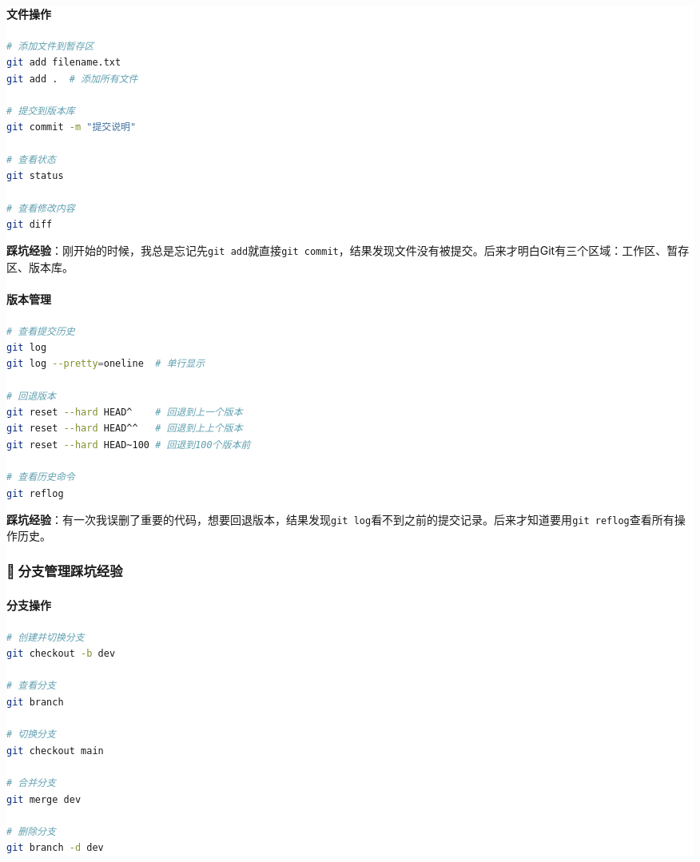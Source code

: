 #### 文件操作

```bash
# 添加文件到暂存区
git add filename.txt
git add .  # 添加所有文件

# 提交到版本库
git commit -m "提交说明"

# 查看状态
git status

# 查看修改内容
git diff
```

**踩坑经验**：刚开始的时候，我总是忘记先`git add`就直接`git commit`，结果发现文件没有被提交。后来才明白Git有三个区域：工作区、暂存区、版本库。

#### 版本管理

```bash
# 查看提交历史
git log
git log --pretty=oneline  # 单行显示

# 回退版本
git reset --hard HEAD^    # 回退到上一个版本
git reset --hard HEAD^^   # 回退到上上个版本
git reset --hard HEAD~100 # 回退到100个版本前

# 查看历史命令
git reflog
```

**踩坑经验**：有一次我误删了重要的代码，想要回退版本，结果发现`git log`看不到之前的提交记录。后来才知道要用`git reflog`查看所有操作历史。

### 🌿 分支管理踩坑经验

#### 分支操作

```bash
# 创建并切换分支
git checkout -b dev

# 查看分支
git branch

# 切换分支
git checkout main

# 合并分支
git merge dev

# 删除分支
git branch -d dev
```

